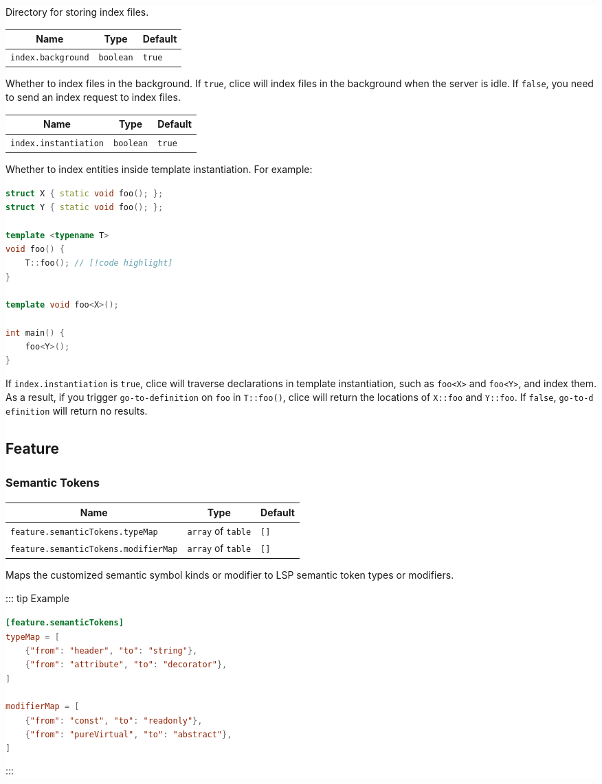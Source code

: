 Directory for storing index files.

| Name               | Type      | Default |
| ------------------ | --------- | ------- |
| `index.background` | `boolean` | `true`  |

Whether to index files in the background. If `true`, clice will index files in the background when the server is idle. If `false`, you need to send an index request to index files.

| Name                  | Type      | Default |
| --------------------- | --------- | ------- |
| `index.instantiation` | `boolean` | `true`  |

Whether to index entities inside template instantiation. For example:

```cpp
struct X { static void foo(); };
struct Y { static void foo(); };

template <typename T>
void foo() {
    T::foo(); // [!code highlight]
}

template void foo<X>();

int main() {
    foo<Y>();
}
```

If `index.instantiation` is `true`, clice will traverse declarations in template instantiation, such as `foo<X>` and `foo<Y>`, and index them. As a result, if you trigger `go-to-definition` on `foo` in `T::foo()`, clice will return the locations of `X::foo` and `Y::foo`. If `false`, `go-to-definition` will return no results.

## Feature

### Semantic Tokens

| Name                                 | Type               | Default |
| ------------------------------------ | ------------------ | ------- |
| `feature.semanticTokens.typeMap`     | `array` of `table` | `[]`    |
| `feature.semanticTokens.modifierMap` | `array` of `table` | `[]`    |

Maps the customized semantic symbol kinds or modifier to LSP semantic token types or modifiers.

::: tip Example
```toml
[feature.semanticTokens]
typeMap = [
    {"from": "header", "to": "string"},
    {"from": "attribute", "to": "decorator"},
]

modifierMap = [
    {"from": "const", "to": "readonly"},
    {"from": "pureVirtual", "to": "abstract"},
]
```
:::
